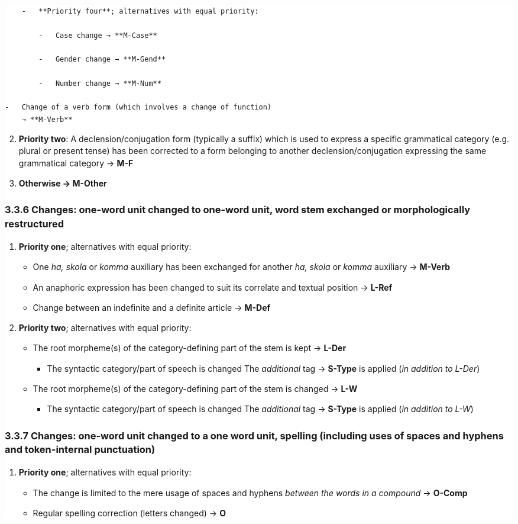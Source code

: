         -   **Priority four**; alternatives with equal priority:

            -   Case change → **M-Case**

            -   Gender change → **M-Gend**

            -   Number change → **M-Num**

    -   Change of a verb form (which involves a change of function)
        → **M-Verb**

2.  **Priority two**: A declension/conjugation form (typically a suffix)
    which is used to express a specific grammatical category (e.g.
    plural or present tense) has been corrected to a form belonging to
    another declension/conjugation expressing the same grammatical
    category → **M-F**

3.  **Otherwise → M-Other**


### 3.3.6 Changes: one-word unit changed to one-word unit, word stem exchanged or morphologically restructured

1.  **Priority one**; alternatives with equal priority:

    -   One *ha, skola* or *komma* auxiliary has been exchanged for
        another *ha, skola* or *komma* auxiliary → **M-Verb**

    -   An anaphoric expression has been changed to suit its correlate
        and textual position → **L-Ref**

    -   Change between an indefinite and a definite article → **M-Def**

2.  **Priority two**; alternatives with equal priority:

    -   The root morpheme(s) of the category-defining part of the stem
        is kept → **L-Der**

        -   The syntactic category/part of speech is changed The
            *additional* tag → **S-Type** is applied (*in addition to
            L-Der*)

    -   The root morpheme(s) of the category-defining part of the stem
        is changed → **L-W**

        -   The syntactic category/part of speech is changed The
            *additional* tag → **S-Type** is applied (*in addition to
            L-W*)


### 3.3.7 Changes: one-word unit changed to a one word unit, spelling (including uses of spaces and hyphens and token-internal punctuation)

1.  **Priority one**; alternatives with equal priority:

    -   The change is limited to the mere usage of spaces and hyphens
        *between the words in a compound* → **O-Comp**

    -   Regular spelling correction (letters changed) → **O**
